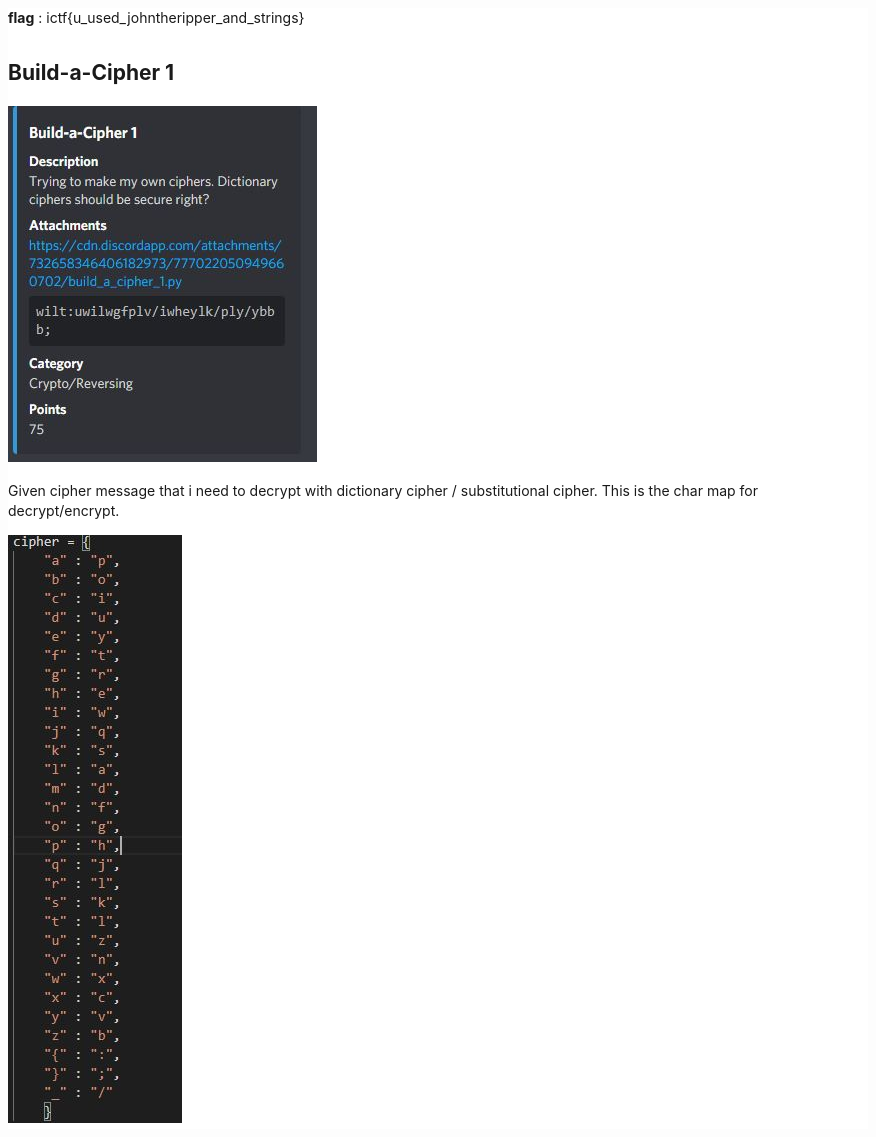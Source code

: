 **flag** : ictf{u_used_johntheripper_and_strings}

## Build-a-Cipher 1

![challDesc](/image/ICTF/11-20/cipher1.JPG)

Given cipher message that i need to decrypt with dictionary cipher / substitutional cipher. This is the char map for decrypt/encrypt.

![small](/image/ICTF/11-20/cipher2.JPG)
